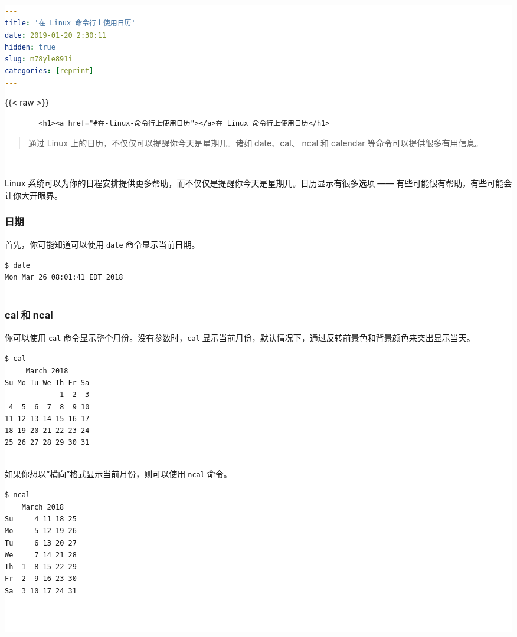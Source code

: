 ```yaml
---
title: '在 Linux 命令行上使用日历' 
date: 2019-01-20 2:30:11
hidden: true
slug: m78yle891i
categories: [reprint]
---
```


{{< raw >}}

            <h1><a href="#在-linux-命令行上使用日历"></a>在 Linux 命令行上使用日历</h1>
<blockquote>
<p>通过 Linux 上的日历，不仅仅可以提醒你今天是星期几。诸如 date、cal、 ncal 和 calendar 等命令可以提供很多有用信息。</p>
</blockquote>
<p><a href="https://camo.githubusercontent.com/00de822a44c4e8ecb827ccb1a18105557ace427f/68747470733a2f2f696d616765732e6964676573672e6e65742f696d616765732f61727469636c652f323031382f30332f63616c656e646172732d3130303735333137332d6c617267652e6a7067"><img src="https://p0.ssl.qhimg.com/t01c862daa5614fd4f5.jpg" alt=""></a></p>
<p>Linux 系统可以为你的日程安排提供更多帮助，而不仅仅是提醒你今天是星期几。日历显示有很多选项 —— 有些可能很有帮助，有些可能会让你大开眼界。</p>
<h3><a href="#日期"></a>日期</h3>
<p>首先，你可能知道可以使用 <code>date</code> 命令显示当前日期。</p>
<pre><code class="hljs shell"><span class="hljs-meta">$</span><span class="bash"> date</span>
Mon Mar 26 08:01:41 EDT 2018

</code></pre><h3><a href="#cal-和-ncal"></a>cal 和 ncal</h3>
<p>你可以使用 <code>cal</code> 命令显示整个月份。没有参数时，<code>cal</code> 显示当前月份，默认情况下，通过反转前景色和背景颜色来突出显示当天。</p>
<pre><code class="hljs lsl">$ cal
     March <span class="hljs-number">2018</span>
Su Mo Tu We Th Fr Sa
             <span class="hljs-number">1</span>  <span class="hljs-number">2</span>  <span class="hljs-number">3</span>
 <span class="hljs-number">4</span>  <span class="hljs-number">5</span>  <span class="hljs-number">6</span>  <span class="hljs-number">7</span>  <span class="hljs-number">8</span>  <span class="hljs-number">9</span> <span class="hljs-number">10</span>
<span class="hljs-number">11</span> <span class="hljs-number">12</span> <span class="hljs-number">13</span> <span class="hljs-number">14</span> <span class="hljs-number">15</span> <span class="hljs-number">16</span> <span class="hljs-number">17</span>
<span class="hljs-number">18</span> <span class="hljs-number">19</span> <span class="hljs-number">20</span> <span class="hljs-number">21</span> <span class="hljs-number">22</span> <span class="hljs-number">23</span> <span class="hljs-number">24</span>
<span class="hljs-number">25</span> <span class="hljs-number">26</span> <span class="hljs-number">27</span> <span class="hljs-number">28</span> <span class="hljs-number">29</span> <span class="hljs-number">30</span> <span class="hljs-number">31</span>

</code></pre><p>如果你想以“横向”格式显示当前月份，则可以使用 <code>ncal</code> 命令。</p>
<pre><code class="hljs lsl">$ ncal
    March <span class="hljs-number">2018</span>
Su     <span class="hljs-number">4</span> <span class="hljs-number">11</span> <span class="hljs-number">18</span> <span class="hljs-number">25</span>
Mo     <span class="hljs-number">5</span> <span class="hljs-number">12</span> <span class="hljs-number">19</span> <span class="hljs-number">26</span>
Tu     <span class="hljs-number">6</span> <span class="hljs-number">13</span> <span class="hljs-number">20</span> <span class="hljs-number">27</span>
We     <span class="hljs-number">7</span> <span class="hljs-number">14</span> <span class="hljs-number">21</span> <span class="hljs-number">28</span>
Th  <span class="hljs-number">1</span>  <span class="hljs-number">8</span> <span class="hljs-number">15</span> <span class="hljs-number">22</span> <span class="hljs-number">29</span>
Fr  <span class="hljs-number">2</span>  <span class="hljs-number">9</span> <span class="hljs-number">16</span> <span class="hljs-number">23</span> <span class="hljs-number">30</span>
Sa  <span class="hljs-number">3</span> <span class="hljs-number">10</span> <span class="hljs-number">17</span> <span class="hljs-number">24</span> <span class="hljs-number">31</span>
